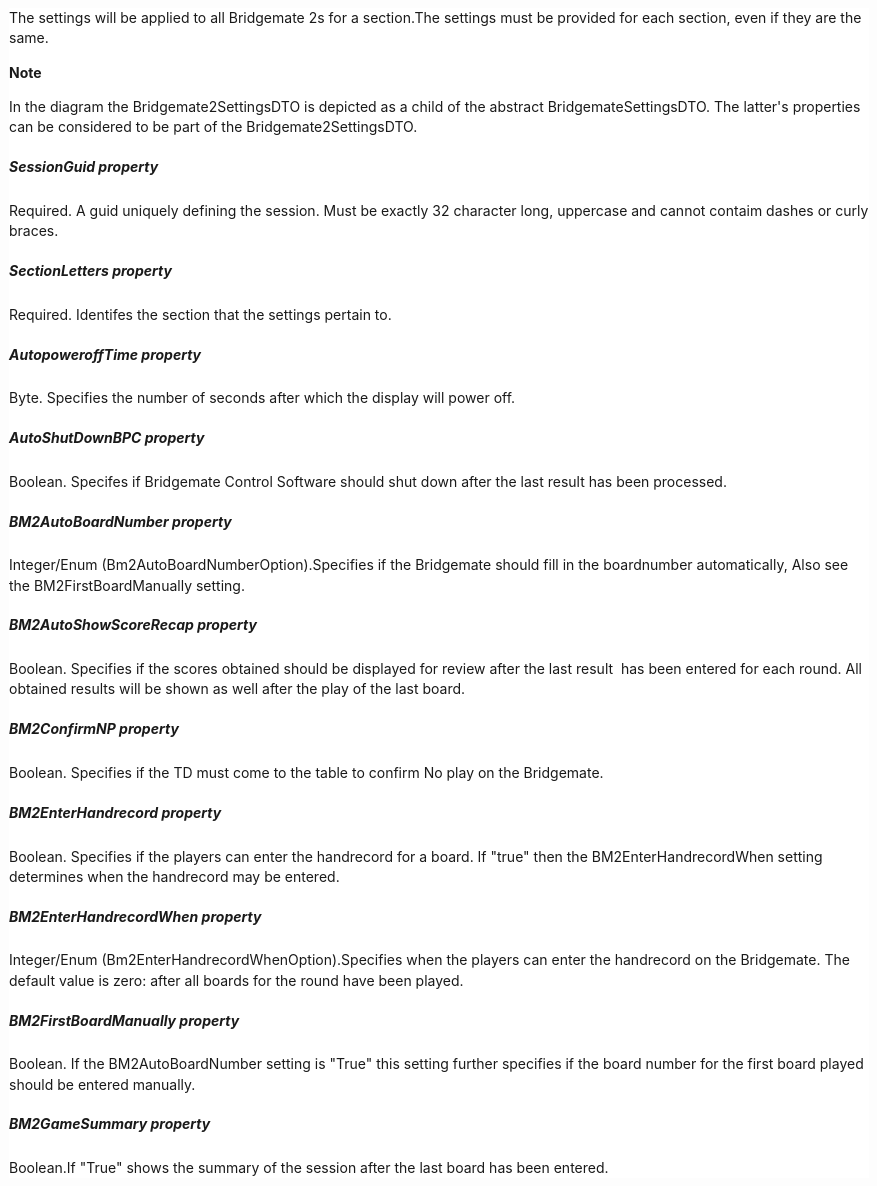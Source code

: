 The settings will be applied to all Bridgemate 2s for a section.The settings must be provided for each section, even if they are the same.

**Note**

In the diagram the Bridgemate2SettingsDTO is depicted as a child of the abstract BridgemateSettingsDTO. The latter's properties can be considered to be part of the Bridgemate2SettingsDTO.&nbsp;

##### SessionGuid property

Required. A guid uniquely defining the session. Must be exactly 32 character long, uppercase and cannot contaim dashes or curly braces.

##### SectionLetters property

Required. Identifes the section that the settings pertain to.

##### AutopoweroffTime property

Byte. Specifies the number of seconds after which the display will power off.

##### AutoShutDownBPC property

Boolean. Specifes if Bridgemate Control Software should shut down after the last result has been processed.

##### BM2AutoBoardNumber property

Integer/Enum (Bm2AutoBoardNumberOption).Specifies if the Bridgemate should fill in the boardnumber automatically, Also see the BM2FirstBoardManually setting.

##### BM2AutoShowScoreRecap property

Boolean. Specifies if the scores obtained should be displayed for review after the last result&nbsp; has been entered for each round. All obtained results will be shown as well after the play of the last board.

##### BM2ConfirmNP property

Boolean. Specifies if the TD must come to the table to confirm No play on the Bridgemate.

##### BM2EnterHandrecord property

Boolean. Specifies if the players can enter the handrecord for a board. If "true" then the BM2EnterHandrecordWhen setting determines when the handrecord may be entered.

##### BM2EnterHandrecordWhen property

Integer/Enum (Bm2EnterHandrecordWhenOption).Specifies when the players can enter the handrecord on the Bridgemate. The default value is zero: after all boards for the round have been played.

##### BM2FirstBoardManually property

Boolean. If the BM2AutoBoardNumber setting is "True" this setting further specifies if the board number for the first board played should be entered manually.

##### BM2GameSummary property

Boolean.If "True" shows the summary of the session after the last board has been entered.
